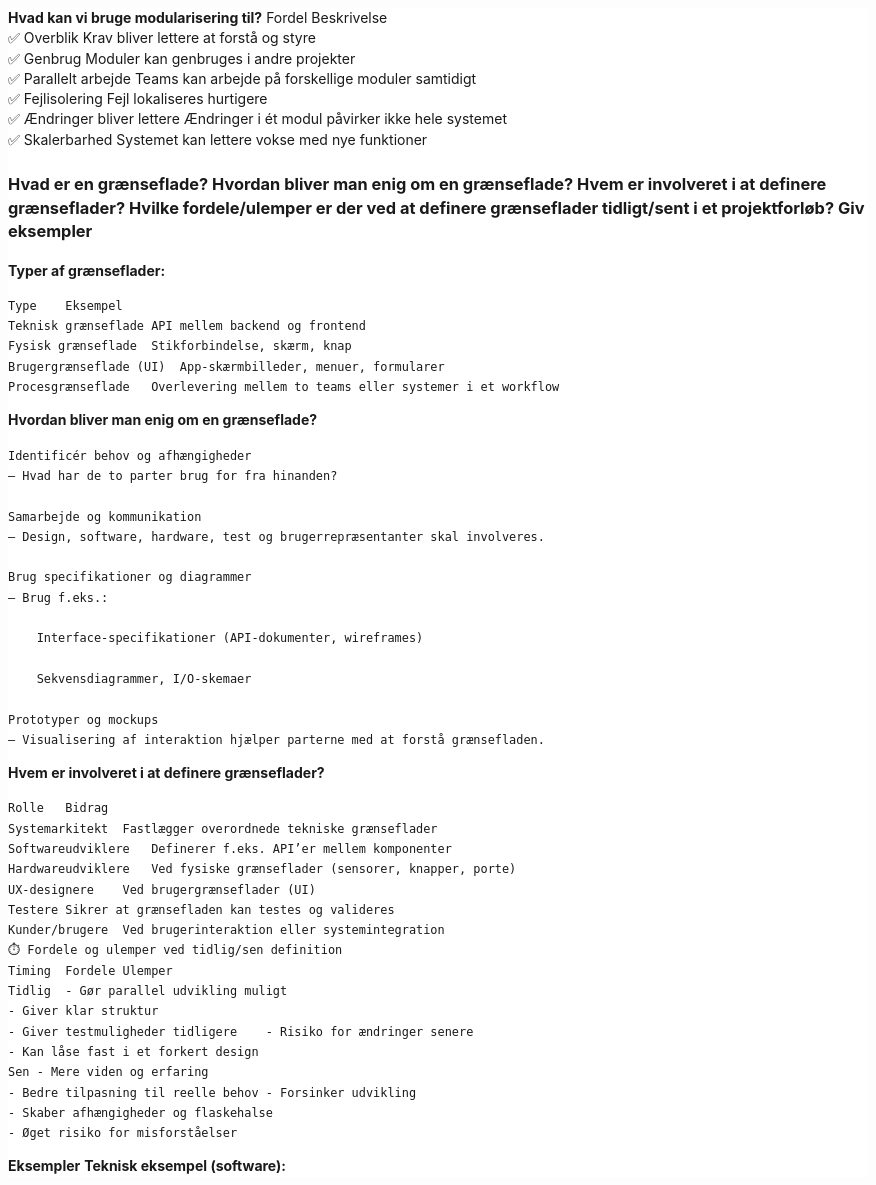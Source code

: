 **Hvad kan vi bruge modularisering til?**
Fordel	Beskrivelse  
✅ Overblik	Krav bliver lettere at forstå og styre  
✅ Genbrug	Moduler kan genbruges i andre projekter  
✅ Parallelt arbejde	Teams kan arbejde på forskellige moduler samtidigt  
✅ Fejlisolering	Fejl lokaliseres hurtigere  
✅ Ændringer bliver lettere	Ændringer i ét modul påvirker ikke hele systemet  
✅ Skalerbarhed	Systemet kan lettere vokse med nye funktioner  
### Hvad er en grænseflade? Hvordan bliver man enig om en grænseflade? Hvem er involveret i at definere grænseflader? Hvilke fordele/ulemper er der ved at definere grænseflader tidligt/sent i et projektforløb? Giv eksempler

**Typer af grænseflader:** 

    Type	Eksempel
    Teknisk grænseflade	API mellem backend og frontend
    Fysisk grænseflade	Stikforbindelse, skærm, knap
    Brugergrænseflade (UI)	App-skærmbilleder, menuer, formularer
    Procesgrænseflade	Overlevering mellem to teams eller systemer i et workflow
**Hvordan bliver man enig om en grænseflade?**

    Identificér behov og afhængigheder
    – Hvad har de to parter brug for fra hinanden?

    Samarbejde og kommunikation
    – Design, software, hardware, test og brugerrepræsentanter skal involveres.

    Brug specifikationer og diagrammer
    – Brug f.eks.:

        Interface-specifikationer (API-dokumenter, wireframes)

        Sekvensdiagrammer, I/O-skemaer

    Prototyper og mockups
    – Visualisering af interaktion hjælper parterne med at forstå grænsefladen.

**Hvem er involveret i at definere grænseflader?**

    Rolle	Bidrag
    Systemarkitekt	Fastlægger overordnede tekniske grænseflader
    Softwareudviklere	Definerer f.eks. API’er mellem komponenter
    Hardwareudviklere	Ved fysiske grænseflader (sensorer, knapper, porte)
    UX-designere	Ved brugergrænseflader (UI)
    Testere	Sikrer at grænsefladen kan testes og valideres
    Kunder/brugere	Ved brugerinteraktion eller systemintegration
    ⏱️ Fordele og ulemper ved tidlig/sen definition
    Timing	Fordele	Ulemper
    Tidlig	- Gør parallel udvikling muligt
    - Giver klar struktur
    - Giver testmuligheder tidligere	- Risiko for ændringer senere
    - Kan låse fast i et forkert design
    Sen	- Mere viden og erfaring
    - Bedre tilpasning til reelle behov	- Forsinker udvikling
    - Skaber afhængigheder og flaskehalse
    - Øget risiko for misforståelser
**Eksempler**
**Teknisk eksempel (software):**
